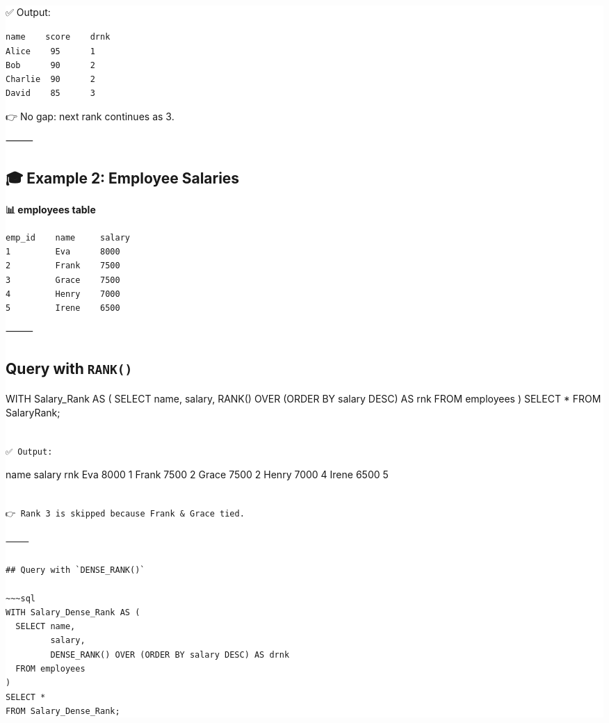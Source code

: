 ✅ Output:

~~~
name    score    drnk
Alice    95      1
Bob      90      2
Charlie  90      2
David    85      3
~~~

👉 No gap: next rank continues as 3.

⸻

## 🎓 Example 2: Employee Salaries

#### 📊 employees table

~~~
emp_id    name     salary
1         Eva      8000
2         Frank    7500
3         Grace    7500
4         Henry    7000
5         Irene    6500
~~~
⸻

## Query with `RANK()`

WITH Salary_Rank AS (
  SELECT name, 
         salary,
         RANK() OVER (ORDER BY salary DESC) AS rnk
  FROM employees
)
SELECT * 
FROM SalaryRank;
~~~

✅ Output:

~~~
name     salary    rnk
Eva      8000      1
Frank    7500      2
Grace    7500      2
Henry    7000      4
Irene    6500      5
~~~

👉 Rank 3 is skipped because Frank & Grace tied.

⸻

## Query with `DENSE_RANK()`

~~~sql
WITH Salary_Dense_Rank AS (
  SELECT name, 
         salary,
         DENSE_RANK() OVER (ORDER BY salary DESC) AS drnk
  FROM employees
)
SELECT * 
FROM Salary_Dense_Rank;
~~~